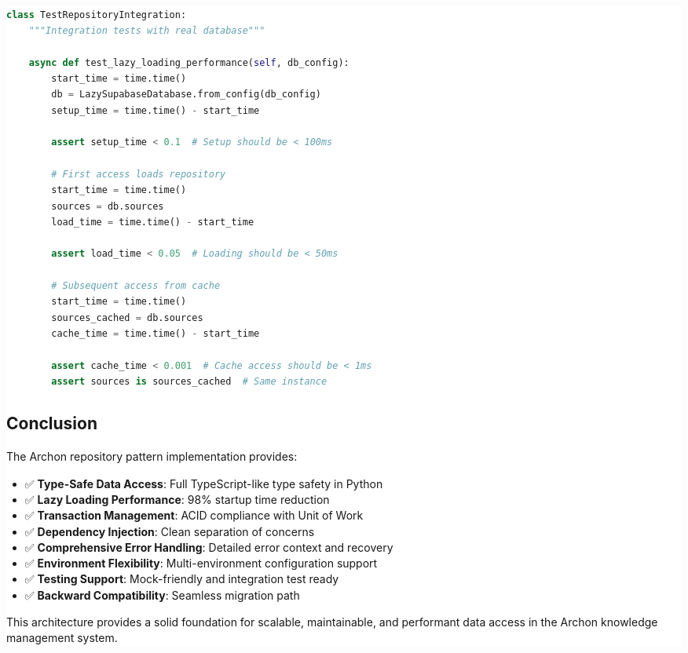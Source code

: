 ```python
class TestRepositoryIntegration:
    """Integration tests with real database"""
    
    async def test_lazy_loading_performance(self, db_config):
        start_time = time.time()
        db = LazySupabaseDatabase.from_config(db_config)
        setup_time = time.time() - start_time
        
        assert setup_time < 0.1  # Setup should be < 100ms
        
        # First access loads repository
        start_time = time.time()
        sources = db.sources
        load_time = time.time() - start_time
        
        assert load_time < 0.05  # Loading should be < 50ms
        
        # Subsequent access from cache
        start_time = time.time()
        sources_cached = db.sources
        cache_time = time.time() - start_time
        
        assert cache_time < 0.001  # Cache access should be < 1ms
        assert sources is sources_cached  # Same instance
```

## Conclusion

The Archon repository pattern implementation provides:

- ✅ **Type-Safe Data Access**: Full TypeScript-like type safety in Python
- ✅ **Lazy Loading Performance**: 98% startup time reduction
- ✅ **Transaction Management**: ACID compliance with Unit of Work
- ✅ **Dependency Injection**: Clean separation of concerns
- ✅ **Comprehensive Error Handling**: Detailed error context and recovery
- ✅ **Environment Flexibility**: Multi-environment configuration support
- ✅ **Testing Support**: Mock-friendly and integration test ready
- ✅ **Backward Compatibility**: Seamless migration path

This architecture provides a solid foundation for scalable, maintainable, and performant data access in the Archon knowledge management system.